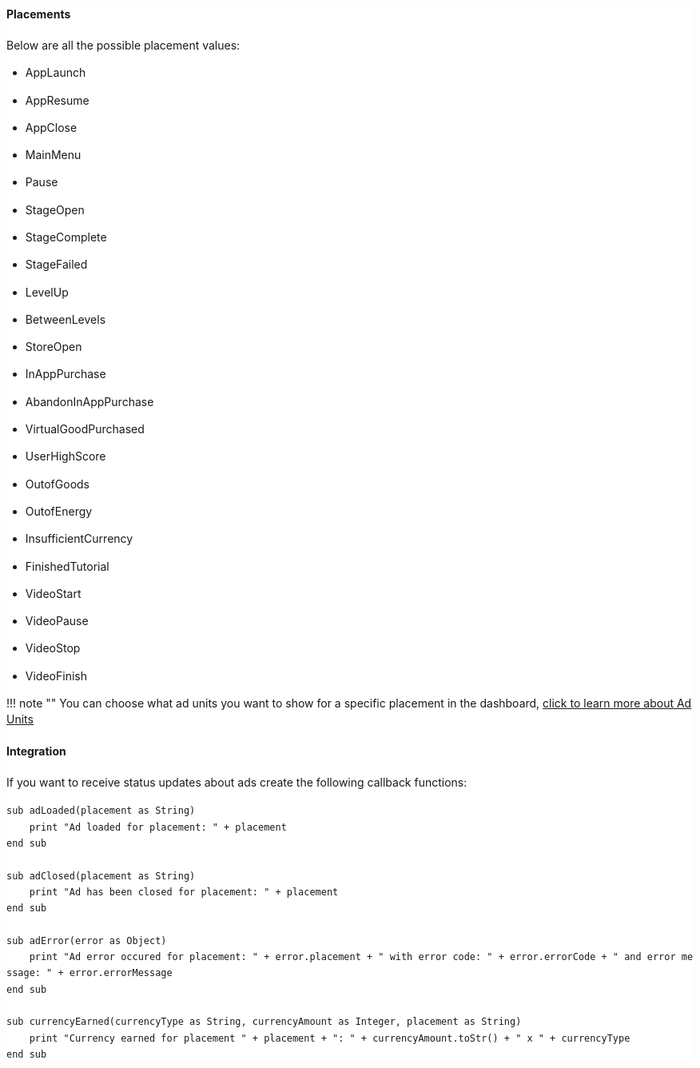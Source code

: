#### Placements
Below are all the possible placement values:

- AppLaunch

- AppResume

- AppClose

- MainMenu

- Pause

- StageOpen

- StageComplete

- StageFailed

- LevelUp

- BetweenLevels

- StoreOpen

- InAppPurchase

- AbandonInAppPurchase

- VirtualGoodPurchased

- UserHighScore

- OutofGoods

- OutofEnergy

- InsufficientCurrency

- FinishedTutorial

- VideoStart

- VideoPause

- VideoStop

- VideoFinish

!!! note ""
    You can choose what ad units you want to show for a specific placement in the dashboard, [click to learn more about Ad Units](https://www.colortv.com/dashboard/docs/#ad-units)

#### Integration

If you want to receive status updates about ads create the following callback functions:

```Brightscript
sub adLoaded(placement as String)
    print "Ad loaded for placement: " + placement
end sub

sub adClosed(placement as String)
    print "Ad has been closed for placement: " + placement
end sub

sub adError(error as Object)
    print "Ad error occured for placement: " + error.placement + " with error code: " + error.errorCode + " and error message: " + error.errorMessage
end sub

sub currencyEarned(currencyType as String, currencyAmount as Integer, placement as String)
    print "Currency earned for placement " + placement + ": " + currencyAmount.toStr() + " x " + currencyType
end sub
```